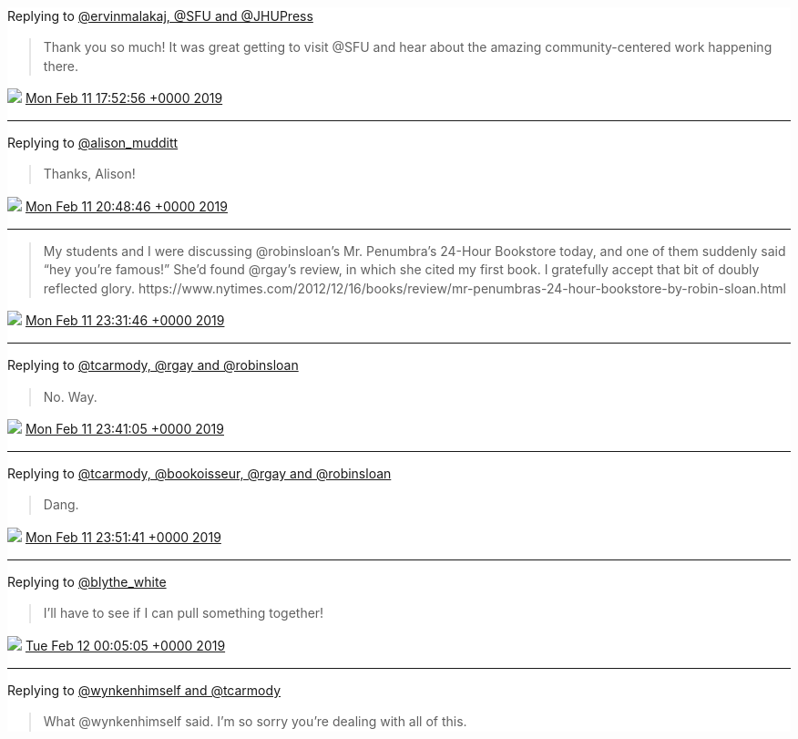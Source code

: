 Replying to [@ervinmalakaj, @SFU and @JHUPress](https://twitter.com/ervinmalakaj/status/1095017105605316609)

> Thank you so much\! It was great getting to visit @SFU and hear about the amazing community\-centered work happening there\.

<img src="../../media/tweet.ico" width="12" /> [Mon Feb 11 17:52:56 +0000 2019](https://twitter.com/kfitz/status/1095017858806022144)

----

Replying to [@alison\_mudditt](https://twitter.com/alison_mudditt/status/1095060816125022208)

> Thanks, Alison\!

<img src="../../media/tweet.ico" width="12" /> [Mon Feb 11 20:48:46 +0000 2019](https://twitter.com/kfitz/status/1095062106402107394)

----

> My students and I were discussing @robinsloan’s Mr\. Penumbra’s 24\-Hour Bookstore today, and one of them suddenly said “hey you’re famous\!” She’d found @rgay’s review, in which she cited my first book\. I gratefully accept that bit of doubly reflected glory\. https://www\.nytimes\.com/2012/12/16/books/review/mr\-penumbras\-24\-hour\-bookstore\-by\-robin\-sloan\.html

<img src="../../media/tweet.ico" width="12" /> [Mon Feb 11 23:31:46 +0000 2019](https://twitter.com/kfitz/status/1095103129031532545)

----

Replying to [@tcarmody, @rgay and @robinsloan](https://twitter.com/tcarmody/status/1095105143484370945)

> No\. Way\.

<img src="../../media/tweet.ico" width="12" /> [Mon Feb 11 23:41:05 +0000 2019](https://twitter.com/kfitz/status/1095105472607277056)

----

Replying to [@tcarmody, @bookoisseur, @rgay and @robinsloan](https://twitter.com/tcarmody/status/1095107820142448640)

> Dang\.

<img src="../../media/tweet.ico" width="12" /> [Mon Feb 11 23:51:41 +0000 2019](https://twitter.com/kfitz/status/1095108138691366912)

----

Replying to [@blythe\_white](https://twitter.com/blythe_white/status/1095105478651232257)

> I’ll have to see if I can pull something together\!

<img src="../../media/tweet.ico" width="12" /> [Tue Feb 12 00:05:05 +0000 2019](https://twitter.com/kfitz/status/1095111511431880706)

----

Replying to [@wynkenhimself and @tcarmody](https://twitter.com/wynkenhimself/status/1095154711727140865)

> What @wynkenhimself said\. I’m so sorry you’re dealing with all of this\.
